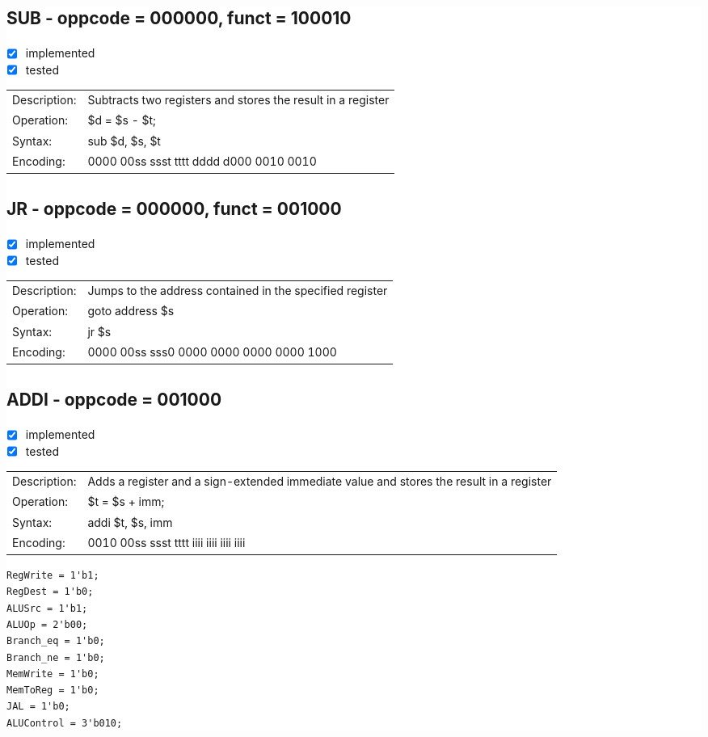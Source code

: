 
## SUB - oppcode = **000000**, funct = **100010**

- [x] implemented
- [x] tested

|    |                        |
| -- | ---------------------- |
| Description: | Subtracts two registers and stores the result in a register |
| Operation: | $d = $s - $t; |
| Syntax: | sub $d, $s, $t |
| Encoding: | 0000 00ss ssst tttt dddd d000 0010 0010 |

## JR - oppcode = **000000**, funct = **001000**

- [x] implemented
- [x] tested

|    |                        |
| -- | ---------------------- |
| Description: | Jumps to the address contained in the specified register |
| Operation: | goto address $s |
| Syntax: | jr $s |
| Encoding: | 0000 00ss sss0 0000 0000 0000 0000 1000 |


## ADDI - oppcode = **001000** 

- [x] implemented
- [x] tested

|    |                        |
| -- | ---------------------- |
| Description: | Adds a register and a sign-extended immediate value and stores the result in a register |
| Operation: | $t = $s + imm; |
| Syntax: | addi $t, $s, imm |
| Encoding: | 0010 00ss ssst tttt iiii iiii iiii iiii |
```
RegWrite = 1'b1;
RegDest = 1'b0;
ALUSrc = 1'b1;
ALUOp = 2'b00;
Branch_eq = 1'b0;
Branch_ne = 1'b0;
MemWrite = 1'b0;
MemToReg = 1'b0;
JAL = 1'b0;
ALUControl = 3'b010;
```
